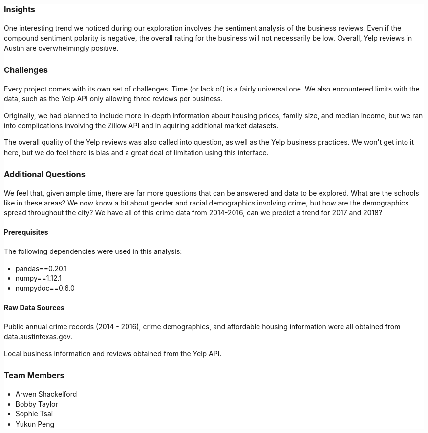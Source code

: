 ### Insights
One interesting trend we noticed during our exploration involves the sentiment analysis of the business reviews. Even if the compound sentiment polarity is negative, the overall rating for the business will not necessarily be low. Overall, Yelp reviews in Austin are overwhelmingly positive.   

### Challenges
Every project comes with its own set of challenges. Time (or lack of) is a fairly universal one. We also encountered limits with the data, such as the Yelp API only allowing three reviews per business.

Originally, we had planned to include more in-depth information about housing prices, family size, and median income, but we ran into complications involving the Zillow API and in aquiring additional market datasets.

The overall quality of the Yelp reviews was also called into question, as well as the Yelp business practices. We won't get into it here, but we do feel there is bias and a great deal of limitation using this interface. 
 
### Additional Questions
We feel that, given ample time, there are far more questions that can be answered and data to be explored. What are the schools like in these areas? We now know a bit about gender and racial demographics involving crime, but how are the demographics spread throughout the city? We have all of this crime data from 2014-2016, can we predict a trend for 2017 and 2018? 
  
#### Prerequisites
The following dependencies were used in this analysis:
<ul>
  <li>pandas==0.20.1</li>
  <li>numpy==1.12.1</li>
  <li>numpydoc==0.6.0</li>
</ul>

#### Raw Data Sources
Public annual crime records (2014 - 2016), crime demographics, and affordable housing information were all obtained from <a href="https://data.austintexas.gov/">data.austintexas.gov</a>. 

Local business information and reviews obtained from the <a href="https://www.yelp.com/fusion">Yelp API</a>.


### Team Members 
<ul>
  <li>Arwen Shackelford</li>
   <li>Bobby Taylor</li>
   <li>Sophie Tsai </li>
   <li>Yukun Peng</li>


</ul>

